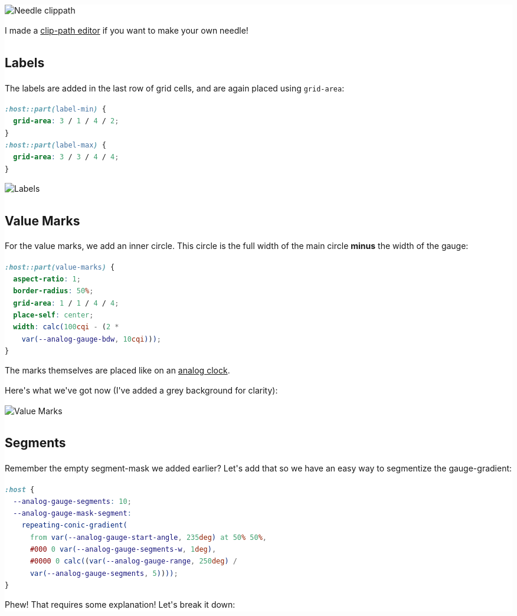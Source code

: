 ![Needle clippath](https://dev-to-uploads.s3.amazonaws.com/uploads/articles/e12goxjr2zo2qzdf0dlf.png)

I made a [clip-path editor](https://codepen.io/stoumann/pen/abZxoOM) if you want to make your own needle!

## Labels

The labels are added in the last row of grid cells, and are again placed using `grid-area`:

```css
:host::part(label-min) {
  grid-area: 3 / 1 / 4 / 2;
}
:host::part(label-max) {
  grid-area: 3 / 3 / 4 / 4;
}
```

![Labels](https://dev-to-uploads.s3.amazonaws.com/uploads/articles/4cjxjje075j8l688smvr.png)

## Value Marks

For the value marks, we add an inner circle. This circle is the full width of the main circle **minus** the width of the gauge:

```css
:host::part(value-marks) {
  aspect-ratio: 1;
  border-radius: 50%;
  grid-area: 1 / 1 / 4 / 4;
  place-self: center;
  width: calc(100cqi - (2 * 
    var(--analog-gauge-bdw, 10cqi)));
}
```

The marks themselves are placed like on an [analog clock](https://dev.to/madsstoumann/clocks-and-watches-in-css-36mm).

Here's what we've got now (I've added a grey background for clarity):

![Value Marks](https://dev-to-uploads.s3.amazonaws.com/uploads/articles/pps2kcocc9bts1syprfn.png)

## Segments
Remember the empty segment-mask we added earlier? Let's add that so we have an easy way to segmentize the gauge-gradient:

```css
:host {
  --analog-gauge-segments: 10;
  --analog-gauge-mask-segment:
    repeating-conic-gradient(
      from var(--analog-gauge-start-angle, 235deg) at 50% 50%,
      #000 0 var(--analog-gauge-segments-w, 1deg),
      #0000 0 calc((var(--analog-gauge-range, 250deg) /
      var(--analog-gauge-segments, 5))));
}
```
Phew! That requires some explanation! Let's break it down:
